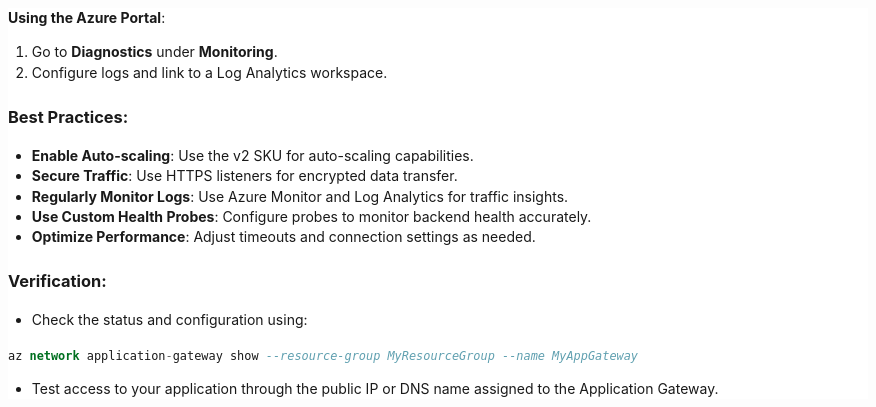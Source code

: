 **Using the Azure Portal**:

1. Go to **Diagnostics** under **Monitoring**.
2. Configure logs and link to a Log Analytics workspace.

### Best Practices:

*   **Enable Auto-scaling**: Use the v2 SKU for auto-scaling capabilities.
*   **Secure Traffic**: Use HTTPS listeners for encrypted data transfer.
*   **Regularly Monitor Logs**: Use Azure Monitor and Log Analytics for traffic insights.
*   **Use Custom Health Probes**: Configure probes to monitor backend health accurately.
*   **Optimize Performance**: Adjust timeouts and connection settings as needed.

### Verification:

*   Check the status and configuration using:

```sql
az network application-gateway show --resource-group MyResourceGroup --name MyAppGateway
```

*   Test access to your application through the public IP or DNS name assigned to the Application Gateway.